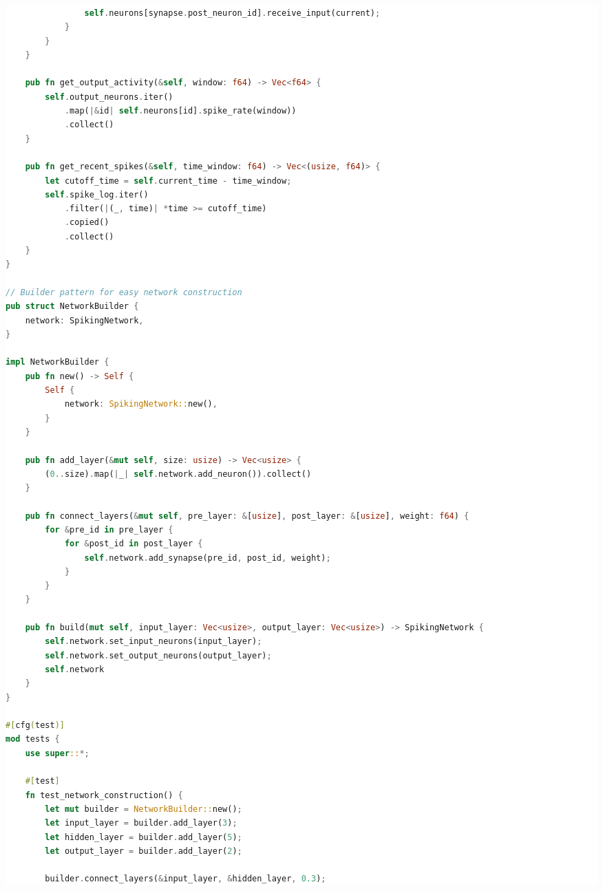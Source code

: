 ```rust
                self.neurons[synapse.post_neuron_id].receive_input(current);
            }
        }
    }
    
    pub fn get_output_activity(&self, window: f64) -> Vec<f64> {
        self.output_neurons.iter()
            .map(|&id| self.neurons[id].spike_rate(window))
            .collect()
    }
    
    pub fn get_recent_spikes(&self, time_window: f64) -> Vec<(usize, f64)> {
        let cutoff_time = self.current_time - time_window;
        self.spike_log.iter()
            .filter(|(_, time)| *time >= cutoff_time)
            .copied()
            .collect()
    }
}

// Builder pattern for easy network construction
pub struct NetworkBuilder {
    network: SpikingNetwork,
}

impl NetworkBuilder {
    pub fn new() -> Self {
        Self {
            network: SpikingNetwork::new(),
        }
    }
    
    pub fn add_layer(&mut self, size: usize) -> Vec<usize> {
        (0..size).map(|_| self.network.add_neuron()).collect()
    }
    
    pub fn connect_layers(&mut self, pre_layer: &[usize], post_layer: &[usize], weight: f64) {
        for &pre_id in pre_layer {
            for &post_id in post_layer {
                self.network.add_synapse(pre_id, post_id, weight);
            }
        }
    }
    
    pub fn build(mut self, input_layer: Vec<usize>, output_layer: Vec<usize>) -> SpikingNetwork {
        self.network.set_input_neurons(input_layer);
        self.network.set_output_neurons(output_layer);
        self.network
    }
}

#[cfg(test)]
mod tests {
    use super::*;
    
    #[test]
    fn test_network_construction() {
        let mut builder = NetworkBuilder::new();
        let input_layer = builder.add_layer(3);
        let hidden_layer = builder.add_layer(5);
        let output_layer = builder.add_layer(2);
        
        builder.connect_layers(&input_layer, &hidden_layer, 0.3);
```